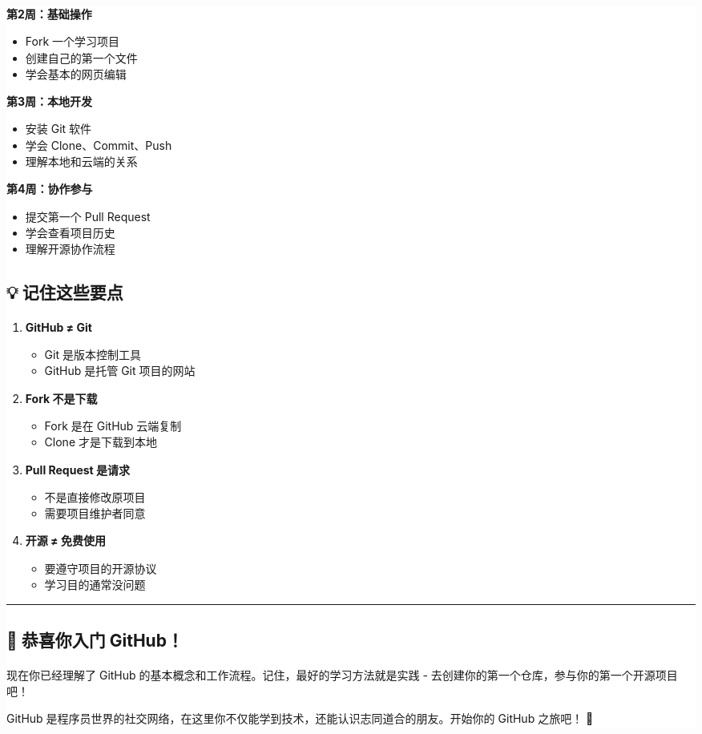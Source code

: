 **第2周：基础操作**
- Fork 一个学习项目
- 创建自己的第一个文件
- 学会基本的网页编辑

**第3周：本地开发**
- 安装 Git 软件
- 学会 Clone、Commit、Push
- 理解本地和云端的关系

**第4周：协作参与**
- 提交第一个 Pull Request
- 学会查看项目历史
- 理解开源协作流程

## 💡 记住这些要点

1. **GitHub ≠ Git**
   - Git 是版本控制工具
   - GitHub 是托管 Git 项目的网站

2. **Fork 不是下载**
   - Fork 是在 GitHub 云端复制
   - Clone 才是下载到本地

3. **Pull Request 是请求**
   - 不是直接修改原项目
   - 需要项目维护者同意

4. **开源 ≠ 免费使用**
   - 要遵守项目的开源协议
   - 学习目的通常没问题

---

## 🎉 恭喜你入门 GitHub！

现在你已经理解了 GitHub 的基本概念和工作流程。记住，最好的学习方法就是实践 - 去创建你的第一个仓库，参与你的第一个开源项目吧！

GitHub 是程序员世界的社交网络，在这里你不仅能学到技术，还能认识志同道合的朋友。开始你的 GitHub 之旅吧！ 🚀